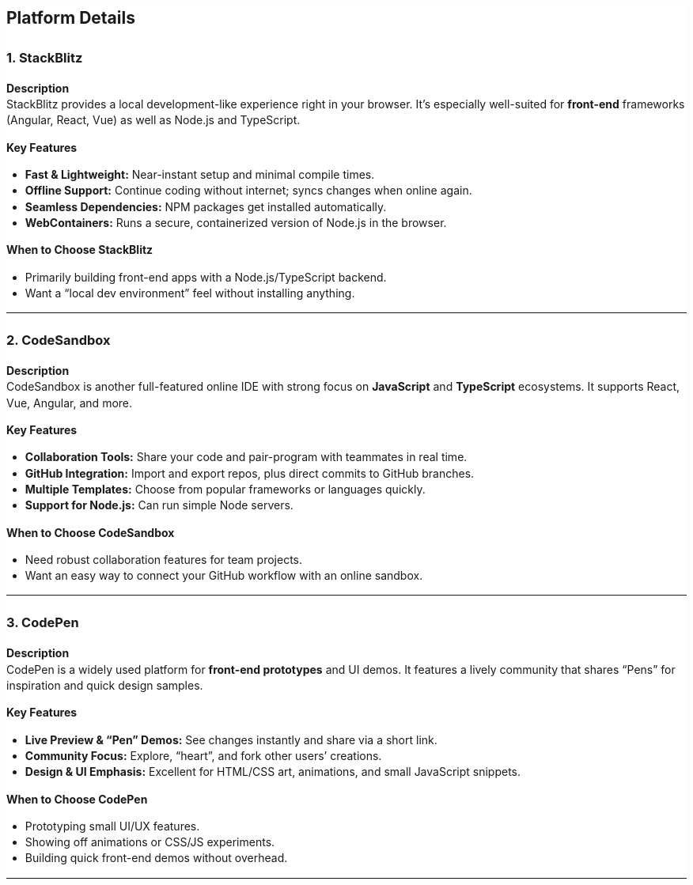 
## Platform Details

### 1. StackBlitz

**Description**  
StackBlitz provides a local development-like experience right in your browser. It’s especially well-suited for **front-end** frameworks (Angular, React, Vue) as well as Node.js and TypeScript.

**Key Features**  
- **Fast & Lightweight:** Near-instant setup and minimal compile times.  
- **Offline Support:** Continue coding without internet; syncs changes when online again.  
- **Seamless Dependencies:** NPM packages get installed automatically.  
- **WebContainers:** Runs a secure, containerized version of Node.js in the browser.

**When to Choose StackBlitz**  
- Primarily building front-end apps with a Node.js/TypeScript backend.  
- Want a “local dev environment” feel without installing anything.

---

### 2. CodeSandbox

**Description**  
CodeSandbox is another full-featured online IDE with strong focus on **JavaScript** and **TypeScript** ecosystems. It supports React, Vue, Angular, and more.

**Key Features**  
- **Collaboration Tools:** Share your code and pair-program with teammates in real time.  
- **GitHub Integration:** Import and export repos, plus direct commits to GitHub branches.  
- **Multiple Templates:** Choose from popular frameworks or languages quickly.  
- **Support for Node.js:** Can run simple Node servers.

**When to Choose CodeSandbox**  
- Need robust collaboration features for team projects.  
- Want an easy way to connect your GitHub workflow with an online sandbox.

---

### 3. CodePen

**Description**  
CodePen is a widely used platform for **front-end prototypes** and UI demos. It features a lively community that shares “Pens” for inspiration and quick design samples.

**Key Features**  
- **Live Preview & “Pen” Demos:** See changes instantly and share via a short link.  
- **Community Focus:** Explore, “heart”, and fork other users’ creations.  
- **Design & UI Emphasis:** Excellent for HTML/CSS art, animations, and small JavaScript snippets.

**When to Choose CodePen**  
- Prototyping small UI/UX features.  
- Showing off animations or CSS/JS experiments.  
- Building quick front-end demos without overhead.

---